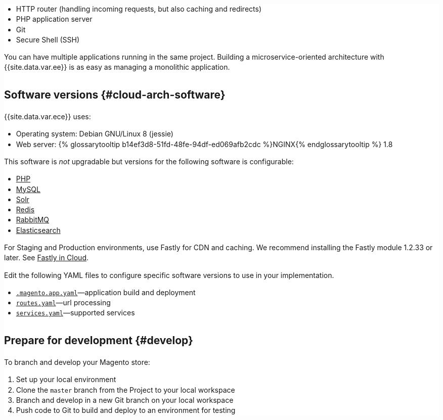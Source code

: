 -   HTTP router (handling incoming requests, but also caching and redirects)
-   PHP application server
-   Git
-   Secure Shell (SSH)

You can have multiple applications running in the same project. Building a microservice-oriented architecture with {{site.data.var.ee}} is as easy as managing a monolithic application.

## Software versions {#cloud-arch-software}
{{site.data.var.ece}} uses:

-   Operating system: Debian GNU/Linux 8 (jessie)
-   Web server: {% glossarytooltip b14ef3d8-51fd-48fe-94df-ed069afb2cdc %}NGINX{% endglossarytooltip %} 1.8

This software is *not* upgradable but versions for the following software is configurable:

-   [PHP]({{page.baseurl}}/cloud/project/project-conf-files_magento-app.html)
-   [MySQL]({{page.baseurl}}/cloud/project/project-conf-files_services-mysql.html)
-   [Solr](http://devdocs.magento.com/guides/v2.0/cloud/project/project-conf-files_services-solr.html)
-   [Redis]({{page.baseurl}}/cloud/project/project-conf-files_services-redis.html)
-   [RabbitMQ]({{page.baseurl}}/cloud/project/project-conf-files_services-rabbit.html)
-   [Elasticsearch]({{page.baseurl}}/cloud/project/project-conf-files_services-elastic.html)

For Staging and Production environments, use Fastly for CDN and caching. We recommend installing the Fastly module 1.2.33 or later. See [Fastly in Cloud]({{page.baseurl}}/cloud/basic-information/cloud-fastly.html).

Edit the following YAML files to configure specific software versions to use in your implementation.

-   [`.magento.app.yaml`]({{page.baseurl}}/cloud/project/project-conf-files_magento-app.html)—application build and deployment
-   [`routes.yaml`]({{page.baseurl}}/cloud/project/project-conf-files_routes.html)—url processing
-   [`services.yaml`]({{page.baseurl}}/cloud/project/project-conf-files_services.html)—supported services

## Prepare for development {#develop}
To branch and develop your Magento store:

1.   Set up your local environment
1.   Clone the `master` branch from the Project to your local workspace
1.   Branch and develop in a new Git branch on your local workspace
1.   Push code to Git to build and deploy to an environment for testing


